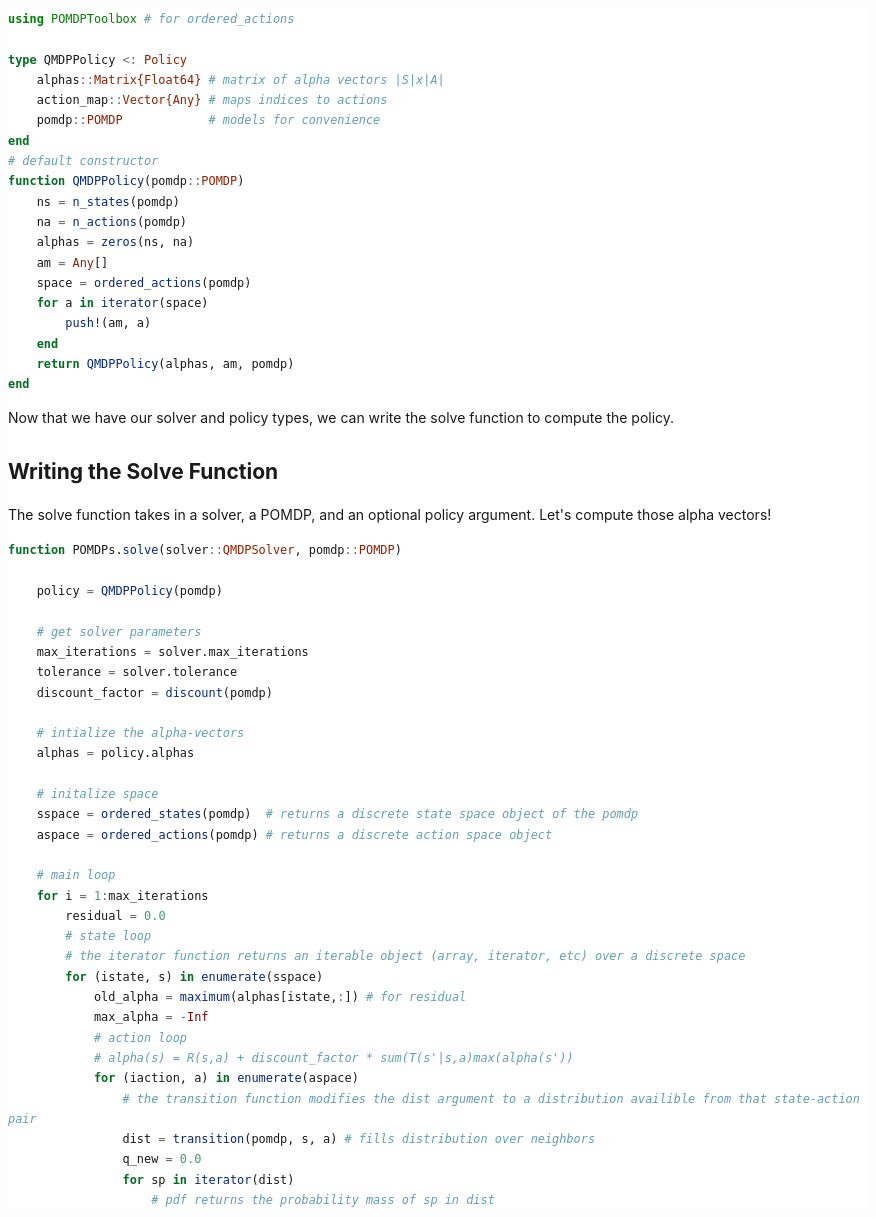 ```julia
using POMDPToolbox # for ordered_actions

type QMDPPolicy <: Policy
    alphas::Matrix{Float64} # matrix of alpha vectors |S|x|A|
    action_map::Vector{Any} # maps indices to actions
    pomdp::POMDP            # models for convenience
end
# default constructor
function QMDPPolicy(pomdp::POMDP)
    ns = n_states(pomdp)
    na = n_actions(pomdp)
    alphas = zeros(ns, na)
    am = Any[]
    space = ordered_actions(pomdp)
    for a in iterator(space)
        push!(am, a)
    end
    return QMDPPolicy(alphas, am, pomdp)
end
```

Now that we have our solver and policy types, we can write the solve function to compute the policy.

## Writing the Solve Function

The solve function takes in a solver, a POMDP, and an optional policy argument. Let's compute those alpha vectors!

```julia
function POMDPs.solve(solver::QMDPSolver, pomdp::POMDP)

    policy = QMDPPolicy(pomdp)

    # get solver parameters
    max_iterations = solver.max_iterations
    tolerance = solver.tolerance
    discount_factor = discount(pomdp)

    # intialize the alpha-vectors
    alphas = policy.alphas

    # initalize space
    sspace = ordered_states(pomdp)  # returns a discrete state space object of the pomdp
    aspace = ordered_actions(pomdp) # returns a discrete action space object

    # main loop
    for i = 1:max_iterations
        residual = 0.0
        # state loop
        # the iterator function returns an iterable object (array, iterator, etc) over a discrete space
        for (istate, s) in enumerate(sspace)
            old_alpha = maximum(alphas[istate,:]) # for residual
            max_alpha = -Inf
            # action loop
            # alpha(s) = R(s,a) + discount_factor * sum(T(s'|s,a)max(alpha(s'))
            for (iaction, a) in enumerate(aspace)
                # the transition function modifies the dist argument to a distribution availible from that state-action pair
                dist = transition(pomdp, s, a) # fills distribution over neighbors
                q_new = 0.0
                for sp in iterator(dist)
                    # pdf returns the probability mass of sp in dist
```